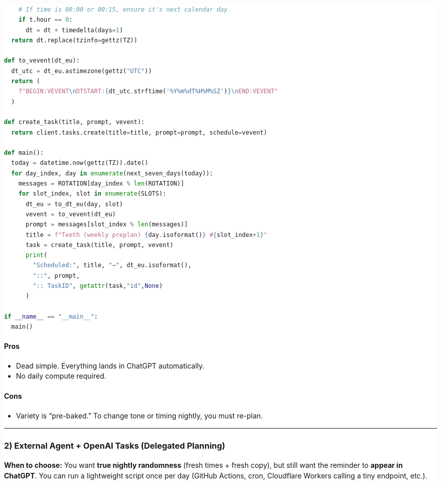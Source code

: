 ```python
    # If time is 00:00 or 00:15, ensure it's next calendar day
    if t.hour == 0:
      dt = dt + timedelta(days=1)
  return dt.replace(tzinfo=gettz(TZ))

def to_vevent(dt_eu):
  dt_utc = dt_eu.astimezone(gettz("UTC"))
  return (
    f"BEGIN:VEVENT\nDTSTART:{dt_utc.strftime('%Y%m%dT%H%M%SZ')}\nEND:VEVENT"
  )

def create_task(title, prompt, vevent):
  return client.tasks.create(title=title, prompt=prompt, schedule=vevent)

def main():
  today = datetime.now(gettz(TZ)).date()
  for day_index, day in enumerate(next_seven_days(today)):
    messages = ROTATION[day_index % len(ROTATION)]
    for slot_index, slot in enumerate(SLOTS):
      dt_eu = to_dt_eu(day, slot)
      vevent = to_vevent(dt_eu)
      prompt = messages[slot_index % len(messages)]
      title = f"Teeth (weekly preplan) {day.isoformat()} #{slot_index+1}"
      task = create_task(title, prompt, vevent)
      print(
        "Scheduled:", title, "→", dt_eu.isoformat(),
        "::", prompt,
        ":: TaskID", getattr(task,"id",None)
      )

if __name__ == "__main__":
  main()
```

#### Pros

- Dead simple. Everything lands in ChatGPT automatically.
- No daily compute required.

#### Cons

- Variety is “pre-baked.” To change tone or timing nightly, you must re-plan.

---

### 2) External Agent + OpenAI Tasks (Delegated Planning)

**When to choose:** You want **true nightly randomness** (fresh times + fresh
copy), but still want the reminder to **appear in ChatGPT**. You can run a
lightweight script once per day (GitHub Actions, cron, Cloudflare Workers
calling a tiny endpoint, etc.).

